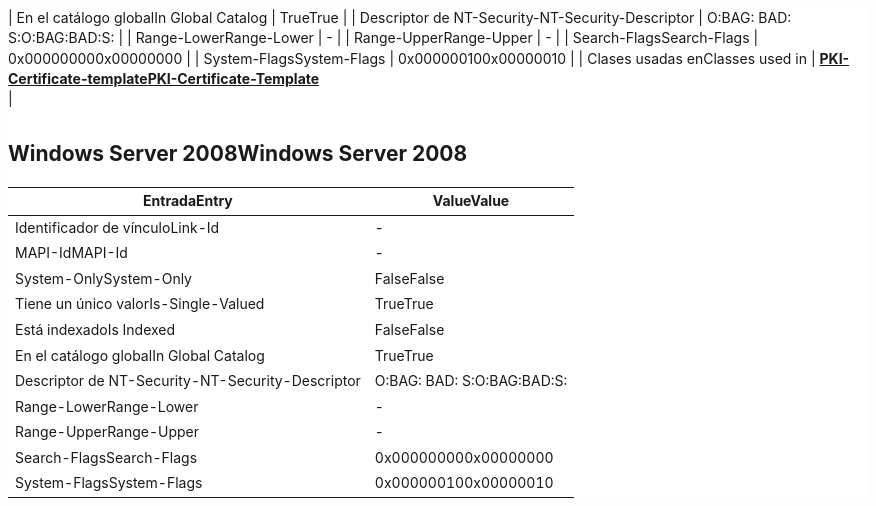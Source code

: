 | <span data-ttu-id="cac90-186">En el catálogo global</span><span class="sxs-lookup"><span data-stu-id="cac90-186">In Global Catalog</span></span>      | <span data-ttu-id="cac90-187">True</span><span class="sxs-lookup"><span data-stu-id="cac90-187">True</span></span>                                                                    |
| <span data-ttu-id="cac90-188">Descriptor de NT-Security-</span><span class="sxs-lookup"><span data-stu-id="cac90-188">NT-Security-Descriptor</span></span> | <span data-ttu-id="cac90-189">O:BAG: BAD: S:</span><span class="sxs-lookup"><span data-stu-id="cac90-189">O:BAG:BAD:S:</span></span>                                                            |
| <span data-ttu-id="cac90-190">Range-Lower</span><span class="sxs-lookup"><span data-stu-id="cac90-190">Range-Lower</span></span>            | \-                                                                      |
| <span data-ttu-id="cac90-191">Range-Upper</span><span class="sxs-lookup"><span data-stu-id="cac90-191">Range-Upper</span></span>            | \-                                                                      |
| <span data-ttu-id="cac90-192">Search-Flags</span><span class="sxs-lookup"><span data-stu-id="cac90-192">Search-Flags</span></span>           | <span data-ttu-id="cac90-193">0x00000000</span><span class="sxs-lookup"><span data-stu-id="cac90-193">0x00000000</span></span>                                                              |
| <span data-ttu-id="cac90-194">System-Flags</span><span class="sxs-lookup"><span data-stu-id="cac90-194">System-Flags</span></span>           | <span data-ttu-id="cac90-195">0x00000010</span><span class="sxs-lookup"><span data-stu-id="cac90-195">0x00000010</span></span>                                                              |
| <span data-ttu-id="cac90-196">Clases usadas en</span><span class="sxs-lookup"><span data-stu-id="cac90-196">Classes used in</span></span>        | [<span data-ttu-id="cac90-197">**PKI-Certificate-template**</span><span class="sxs-lookup"><span data-stu-id="cac90-197">**PKI-Certificate-Template**</span></span>](c-pkicertificatetemplate.md)<br/> |



## <a name="windows-server-2008"></a><span data-ttu-id="cac90-198">Windows Server 2008</span><span class="sxs-lookup"><span data-stu-id="cac90-198">Windows Server 2008</span></span>



| <span data-ttu-id="cac90-199">Entrada</span><span class="sxs-lookup"><span data-stu-id="cac90-199">Entry</span></span> | <span data-ttu-id="cac90-200">Value</span><span class="sxs-lookup"><span data-stu-id="cac90-200">Value</span></span> |
|------------------------|-------------------------------------------------------------------------|
| <span data-ttu-id="cac90-201">Identificador de vínculo</span><span class="sxs-lookup"><span data-stu-id="cac90-201">Link-Id</span></span>                | \-                                                                      |
| <span data-ttu-id="cac90-202">MAPI-Id</span><span class="sxs-lookup"><span data-stu-id="cac90-202">MAPI-Id</span></span>                | \-                                                                      |
| <span data-ttu-id="cac90-203">System-Only</span><span class="sxs-lookup"><span data-stu-id="cac90-203">System-Only</span></span>            | <span data-ttu-id="cac90-204">False</span><span class="sxs-lookup"><span data-stu-id="cac90-204">False</span></span>                                                                   |
| <span data-ttu-id="cac90-205">Tiene un único valor</span><span class="sxs-lookup"><span data-stu-id="cac90-205">Is-Single-Valued</span></span>       | <span data-ttu-id="cac90-206">True</span><span class="sxs-lookup"><span data-stu-id="cac90-206">True</span></span>                                                                    |
| <span data-ttu-id="cac90-207">Está indexado</span><span class="sxs-lookup"><span data-stu-id="cac90-207">Is Indexed</span></span>             | <span data-ttu-id="cac90-208">False</span><span class="sxs-lookup"><span data-stu-id="cac90-208">False</span></span>                                                                   |
| <span data-ttu-id="cac90-209">En el catálogo global</span><span class="sxs-lookup"><span data-stu-id="cac90-209">In Global Catalog</span></span>      | <span data-ttu-id="cac90-210">True</span><span class="sxs-lookup"><span data-stu-id="cac90-210">True</span></span>                                                                    |
| <span data-ttu-id="cac90-211">Descriptor de NT-Security-</span><span class="sxs-lookup"><span data-stu-id="cac90-211">NT-Security-Descriptor</span></span> | <span data-ttu-id="cac90-212">O:BAG: BAD: S:</span><span class="sxs-lookup"><span data-stu-id="cac90-212">O:BAG:BAD:S:</span></span>                                                            |
| <span data-ttu-id="cac90-213">Range-Lower</span><span class="sxs-lookup"><span data-stu-id="cac90-213">Range-Lower</span></span>            | \-                                                                      |
| <span data-ttu-id="cac90-214">Range-Upper</span><span class="sxs-lookup"><span data-stu-id="cac90-214">Range-Upper</span></span>            | \-                                                                      |
| <span data-ttu-id="cac90-215">Search-Flags</span><span class="sxs-lookup"><span data-stu-id="cac90-215">Search-Flags</span></span>           | <span data-ttu-id="cac90-216">0x00000000</span><span class="sxs-lookup"><span data-stu-id="cac90-216">0x00000000</span></span>                                                              |
| <span data-ttu-id="cac90-217">System-Flags</span><span class="sxs-lookup"><span data-stu-id="cac90-217">System-Flags</span></span>           | <span data-ttu-id="cac90-218">0x00000010</span><span class="sxs-lookup"><span data-stu-id="cac90-218">0x00000010</span></span>                                                              |